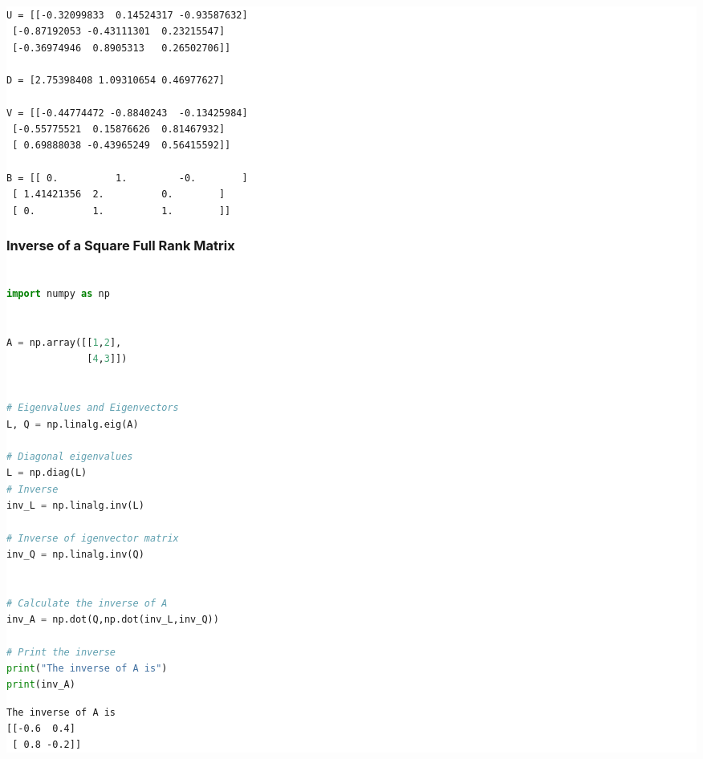```
U = [[-0.32099833  0.14524317 -0.93587632]
 [-0.87192053 -0.43111301  0.23215547]
 [-0.36974946  0.8905313   0.26502706]]

D = [2.75398408 1.09310654 0.46977627]

V = [[-0.44774472 -0.8840243  -0.13425984]
 [-0.55775521  0.15876626  0.81467932]
 [ 0.69888038 -0.43965249  0.56415592]]

B = [[ 0.          1.         -0.        ]
 [ 1.41421356  2.          0.        ]
 [ 0.          1.          1.        ]]
```



### Inverse of a Square Full Rank Matrix


```python

import numpy as np


A = np.array([[1,2],
              [4,3]])


# Eigenvalues and Eigenvectors
L, Q = np.linalg.eig(A)

# Diagonal eigenvalues
L = np.diag(L)
# Inverse
inv_L = np.linalg.inv(L)

# Inverse of igenvector matrix
inv_Q = np.linalg.inv(Q)


# Calculate the inverse of A
inv_A = np.dot(Q,np.dot(inv_L,inv_Q))

# Print the inverse
print("The inverse of A is")
print(inv_A)
```

```
The inverse of A is
[[-0.6  0.4]
 [ 0.8 -0.2]]
```
